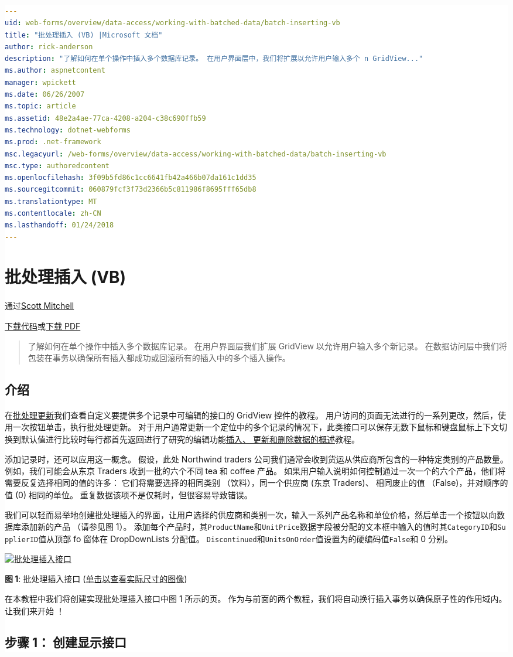 ```yaml
---
uid: web-forms/overview/data-access/working-with-batched-data/batch-inserting-vb
title: "批处理插入 (VB) |Microsoft 文档"
author: rick-anderson
description: "了解如何在单个操作中插入多个数据库记录。 在用户界面层中，我们将扩展以允许用户输入多个 n GridView..."
ms.author: aspnetcontent
manager: wpickett
ms.date: 06/26/2007
ms.topic: article
ms.assetid: 48e2a4ae-77ca-4208-a204-c38c690ffb59
ms.technology: dotnet-webforms
ms.prod: .net-framework
msc.legacyurl: /web-forms/overview/data-access/working-with-batched-data/batch-inserting-vb
msc.type: authoredcontent
ms.openlocfilehash: 3f09b5fd86c1cc6641fb42a466b07da161c1dd35
ms.sourcegitcommit: 060879fcf3f73d2366b5c811986f8695fff65db8
ms.translationtype: MT
ms.contentlocale: zh-CN
ms.lasthandoff: 01/24/2018
---
```

<a name="batch-inserting-vb"></a>批处理插入 (VB)
====================
通过[Scott Mitchell](https://twitter.com/ScottOnWriting)

[下载代码](http://download.microsoft.com/download/3/9/f/39f92b37-e92e-4ab3-909e-b4ef23d01aa3/ASPNET_Data_Tutorial_66_VB.zip)或[下载 PDF](batch-inserting-vb/_static/datatutorial66vb1.pdf)

> 了解如何在单个操作中插入多个数据库记录。 在用户界面层我们扩展 GridView 以允许用户输入多个新记录。 在数据访问层中我们将包装在事务以确保所有插入都成功或回滚所有的插入中的多个插入操作。


## <a name="introduction"></a>介绍

在[批处理更新](batch-updating-vb.md)我们查看自定义要提供多个记录中可编辑的接口的 GridView 控件的教程。 用户访问的页面无法进行的一系列更改，然后，使用一次按钮单击，执行批处理更新。 对于用户通常更新一个定位中的多个记录的情况下，此类接口可以保存无数下鼠标和键盘鼠标上下文切换到默认值进行比较时每行都首先返回进行了研究的编辑功能[插入、 更新和删除数据的概述](../editing-inserting-and-deleting-data/an-overview-of-inserting-updating-and-deleting-data-vb.md)教程。

添加记录时，还可以应用这一概念。 假设，此处 Northwind traders 公司我们通常会收到货运从供应商所包含的一种特定类别的产品数量。 例如，我们可能会从东京 Traders 收到一批的六个不同 tea 和 coffee 产品。 如果用户输入说明如何控制通过一次一个的六个产品，他们将需要反复选择相同的值的许多： 它们将需要选择的相同类别 （饮料），同一个供应商 (东京 Traders)、 相同废止的值 （False)，并对顺序的值 (0) 相同的单位。 重复数据该项不是仅耗时，但很容易导致错误。

我们可以轻而易举地创建批处理插入的界面，让用户选择的供应商和类别一次，输入一系列产品名称和单位价格，然后单击一个按钮以向数据库添加新的产品 （请参见图 1）。 添加每个产品时，其`ProductName`和`UnitPrice`数据字段被分配的文本框中输入的值时其`CategoryID`和`SupplierID`值从顶部 fo 窗体在 DropDownLists 分配值。 `Discontinued`和`UnitsOnOrder`值设置为的硬编码值`False`和 0 分别。


[![批处理插入接口](batch-inserting-vb/_static/image2.png)](batch-inserting-vb/_static/image1.png)

**图 1**: 批处理插入接口 ([单击以查看实际尺寸的图像](batch-inserting-vb/_static/image3.png))


在本教程中我们将创建实现批处理插入接口中图 1 所示的页。 作为与前面的两个教程，我们将自动换行插入事务以确保原子性的作用域内。 让我们来开始 ！

## <a name="step-1-creating-the-display-interface"></a>步骤 1： 创建显示接口
